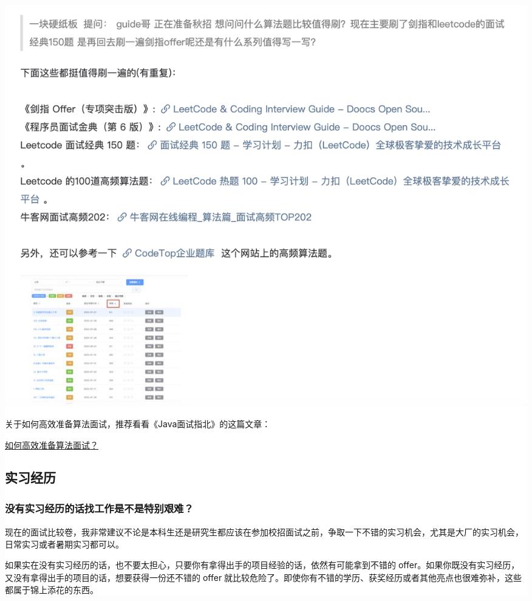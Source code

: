 ![1710551968569-956301f3-c234-48ac-a74d-c5a14792f8a2.png](./images/1710551968569-956301f3-c234-48ac-a74d-c5a14792f8a2-913255.png)



关于如何高效准备算法面试，推荐看看《Java面试指北》的这篇文章：



[如何高效准备算法面试？](https://www.yuque.com/snailclimb/mf2z3k/guu8a1)

## 实习经历


### 没有实习经历的话找工作是不是特别艰难？


现在的面试比较卷，我非常建议不论是本科生还是研究生都应该在参加校招面试之前，争取一下不错的实习机会，尤其是大厂的实习机会，日常实习或者暑期实习都可以。



如果实在没有实习经历的话，也不要太担心，只要你有拿得出手的项目经验的话，依然有可能拿到不错的 offer。如果你既没有实习经历，又没有拿得出手的项目的话，想要获得一份还不错的 offer 就比较危险了。即使你有不错的学历、获奖经历或者其他亮点也很难弥补，这些都属于锦上添花的东西。
